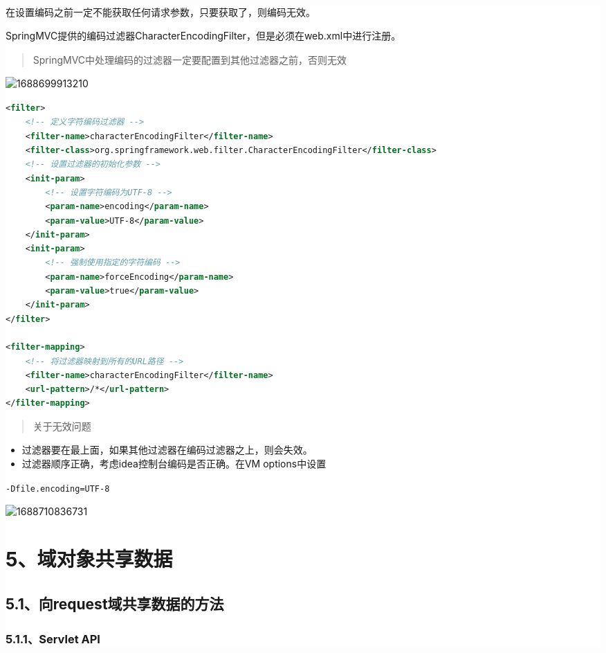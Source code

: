 在设置编码之前一定不能获取任何请求参数，只要获取了，则编码无效。

SpringMVC提供的编码过滤器CharacterEncodingFilter，但是必须在web.xml中进行注册。

> SpringMVC中处理编码的过滤器一定要配置到其他过滤器之前，否则无效

![1688699913210](https://raw.githubusercontent.com/Agan-ippe/typora_pic/main/imgs/202412021811522.png)

~~~xml
<filter>
    <!-- 定义字符编码过滤器 -->
    <filter-name>characterEncodingFilter</filter-name>
    <filter-class>org.springframework.web.filter.CharacterEncodingFilter</filter-class>
    <!-- 设置过滤器的初始化参数 -->
    <init-param>
        <!-- 设置字符编码为UTF-8 -->
        <param-name>encoding</param-name>
        <param-value>UTF-8</param-value>
    </init-param>
    <init-param>
        <!-- 强制使用指定的字符编码 -->
        <param-name>forceEncoding</param-name>
        <param-value>true</param-value>
    </init-param>
</filter>

<filter-mapping>
    <!-- 将过滤器映射到所有的URL路径 -->
    <filter-name>characterEncodingFilter</filter-name>
    <url-pattern>/*</url-pattern>
</filter-mapping>
~~~



> 关于无效问题

- 过滤器要在最上面，如果其他过滤器在编码过滤器之上，则会失效。
- 过滤器顺序正确，考虑idea控制台编码是否正确。在VM options中设置

~~~
-Dfile.encoding=UTF-8
~~~

![1688710836731](https://raw.githubusercontent.com/Agan-ippe/typora_pic/main/imgs/202412021811362.png)



# 5、域对象共享数据

## 5.1、向request域共享数据的方法

### 5.1.1、Servlet API

